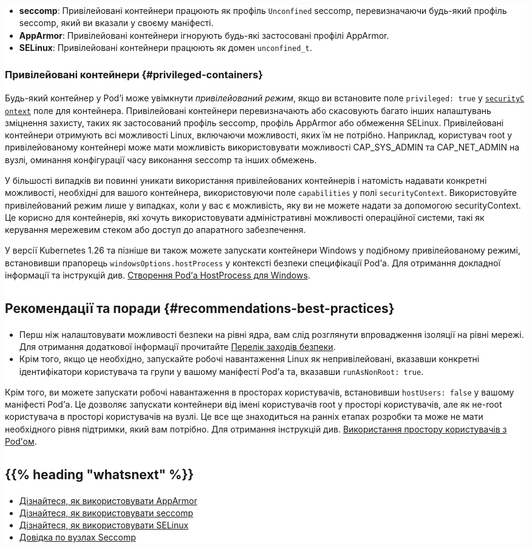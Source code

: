 - **seccomp**: Привілейовані контейнери працюють як профіль `Unconfined` seccomp, перевизначаючи будь-який профіль seccomp, який ви вказали у своєму маніфесті.
- **AppArmor**: Привілейовані контейнери ігнорують будь-які застосовані профілі AppArmor.
- **SELinux**: Привілейовані контейнери працюють як домен `unconfined_t`.

### Привілейовані контейнери {#privileged-containers}



Будь-який контейнер у Podʼі може увімкнути _привілейований режим_, якщо ви встановите поле `privileged: true` у [`securityContext`](/docs/tasks/configure-pod-container/security-context/) поле для контейнера. Привілейовані контейнери перевизначають або скасовують багато інших налаштувань зміцнення захисту, таких як застосований профіль seccomp, профіль AppArmor або обмеження SELinux. Привілейовані контейнери отримують всі можливості Linux, включаючи можливості, яких їм не потрібно. Наприклад, користувач root у привілейованому контейнері може мати можливість використовувати можливості CAP_SYS_ADMIN та CAP_NET_ADMIN на вузлі, оминання конфігурації часу виконання seccomp та інших обмежень.

У більшості випадків ви повинні уникати використання привілейованих контейнерів і натомість надавати конкретні можливості, необхідні для вашого контейнера, використовуючи поле `capabilities` у полі `securityContext`. Використовуйте привілейований режим лише у випадках, коли у вас є можливість, яку ви не можете надати за допомогою securityContext. Це корисно для контейнерів, які хочуть використовувати адміністративні можливості операційної системи, такі як керування мережевим стеком або доступ до апаратного забезпечення.

У версії Kubernetes 1.26 та пізніше ви також можете запускати контейнери Windows у подібному привілейованому режимі, встановивши прапорець `windowsOptions.hostProcess` у контексті безпеки специфікації Podʼа. Для отримання докладної інформації та інструкцій див. [Створення Podʼа HostProcess для Windows](/docs/tasks/configure-pod-container/create-hostprocess-pod/).

## Рекомендації та поради {#recommendations-best-practices}

- Перш ніж налаштовувати можливості безпеки на рівні ядра, вам слід розглянути впровадження ізоляції на рівні мережі. Для отримання додаткової інформації прочитайте [Перелік заходів безпеки](/docs/concepts/security/security-checklist/#network-security).
- Крім того, якщо це необхідно, запускайте робочі навантаження Linux як непривілейовані, вказавши конкретні ідентифікатори користувача та групи у вашому маніфесті Podʼа та, вказавши `runAsNonRoot: true`.

Крім того, ви можете запускати робочі навантаження в просторах користувачів, встановивши `hostUsers: false` у вашому маніфесті Podʼа. Це дозволяє запускати контейнери від імені користувачів root у просторі користувачів, але як не-root користувача в просторі користувачів на вузлі. Це все ще знаходиться на ранніх етапах розробки та може не мати необхідного рівня підтримки, який вам потрібно. Для отримання інструкцій див. [Використання простору користувачів з Podʼом](/docs/tasks/configure-pod-container/user-namespaces/).

## {{% heading "whatsnext" %}}

- [Дізнайтеся, як використовувати AppArmor](/docs/tutorials/security/apparmor/)
- [Дізнайтеся, як використовувати seccomp](/docs/tutorials/security/seccomp/)
- [Дізнайтеся, як використовувати SELinux](/docs/tasks/configure-pod-container/security-context/#assign-selinux-labels-to-a-container)
- [Довідка по вузлах Seccomp](/docs/reference/node/seccomp/)
